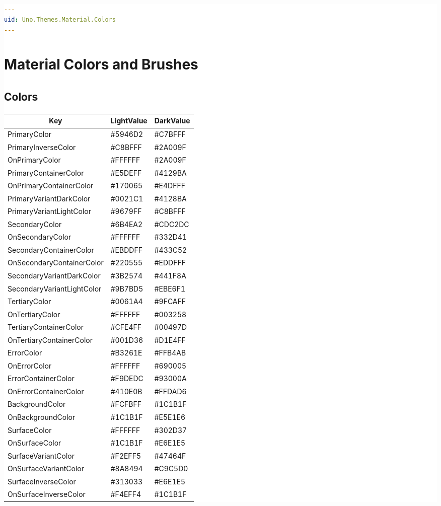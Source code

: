 ```yaml
---
uid: Uno.Themes.Material.Colors
---
```


# Material Colors and Brushes

## Colors

| Key                        | LightValue | DarkValue |
| -------------------------- | ---------- | --------- |
| PrimaryColor               | #5946D2    | #C7BFFF   |
| PrimaryInverseColor        | #C8BFFF    | #2A009F   |
| OnPrimaryColor             | #FFFFFF    | #2A009F   |
| PrimaryContainerColor      | #E5DEFF    | #4129BA   |
| OnPrimaryContainerColor    | #170065    | #E4DFFF   |
| PrimaryVariantDarkColor    | #0021C1    | #4128BA   |
| PrimaryVariantLightColor   | #9679FF    | #C8BFFF   |
| SecondaryColor             | #6B4EA2    | #CDC2DC   |
| OnSecondaryColor           | #FFFFFF    | #332D41   |
| SecondaryContainerColor    | #EBDDFF    | #433C52   |
| OnSecondaryContainerColor  | #220555    | #EDDFFF   |
| SecondaryVariantDarkColor  | #3B2574    | #441F8A   |
| SecondaryVariantLightColor | #9B7BD5    | #EBE6F1   |
| TertiaryColor              | #0061A4    | #9FCAFF   |
| OnTertiaryColor            | #FFFFFF    | #003258   |
| TertiaryContainerColor     | #CFE4FF    | #00497D   |
| OnTertiaryContainerColor   | #001D36    | #D1E4FF   |
| ErrorColor                 | #B3261E    | #FFB4AB   |
| OnErrorColor               | #FFFFFF    | #690005   |
| ErrorContainerColor        | #F9DEDC    | #93000A   |
| OnErrorContainerColor      | #410E0B    | #FFDAD6   |
| BackgroundColor            | #FCFBFF    | #1C1B1F   |
| OnBackgroundColor          | #1C1B1F    | #E5E1E6   |
| SurfaceColor               | #FFFFFF    | #302D37   |
| OnSurfaceColor             | #1C1B1F    | #E6E1E5   |
| SurfaceVariantColor        | #F2EFF5    | #47464F   |
| OnSurfaceVariantColor      | #8A8494    | #C9C5D0   |
| SurfaceInverseColor        | #313033    | #E6E1E5   |
| OnSurfaceInverseColor      | #F4EFF4    | #1C1B1F   |